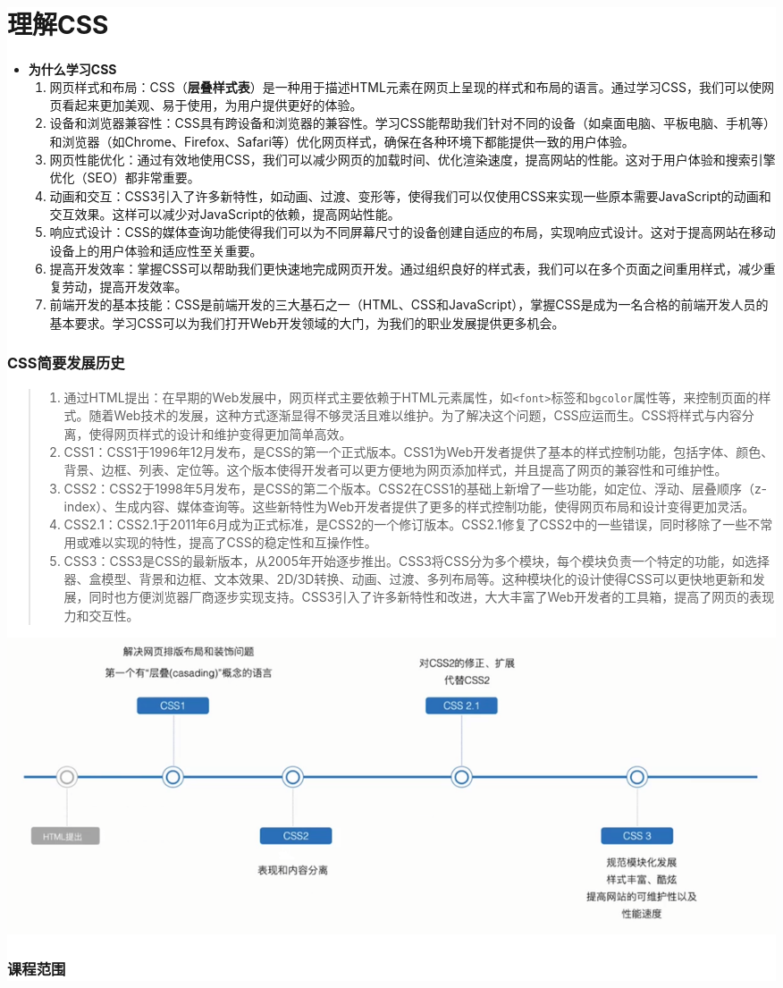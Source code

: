 # 理解CSS

- **为什么学习CSS**
  1. 网页样式和布局：CSS（**层叠样式表**）是一种用于描述HTML元素在网页上呈现的样式和布局的语言。通过学习CSS，我们可以使网页看起来更加美观、易于使用，为用户提供更好的体验。
  2. 设备和浏览器兼容性：CSS具有跨设备和浏览器的兼容性。学习CSS能帮助我们针对不同的设备（如桌面电脑、平板电脑、手机等）和浏览器（如Chrome、Firefox、Safari等）优化网页样式，确保在各种环境下都能提供一致的用户体验。
  3. 网页性能优化：通过有效地使用CSS，我们可以减少网页的加载时间、优化渲染速度，提高网站的性能。这对于用户体验和搜索引擎优化（SEO）都非常重要。
  4. 动画和交互：CSS3引入了许多新特性，如动画、过渡、变形等，使得我们可以仅使用CSS来实现一些原本需要JavaScript的动画和交互效果。这样可以减少对JavaScript的依赖，提高网站性能。
  5. 响应式设计：CSS的媒体查询功能使得我们可以为不同屏幕尺寸的设备创建自适应的布局，实现响应式设计。这对于提高网站在移动设备上的用户体验和适应性至关重要。
  6. 提高开发效率：掌握CSS可以帮助我们更快速地完成网页开发。通过组织良好的样式表，我们可以在多个页面之间重用样式，减少重复劳动，提高开发效率。
  7. 前端开发的基本技能：CSS是前端开发的三大基石之一（HTML、CSS和JavaScript），掌握CSS是成为一名合格的前端开发人员的基本要求。学习CSS可以为我们打开Web开发领域的大门，为我们的职业发展提供更多机会。

### CSS简要发展历史

> 1. 通过HTML提出：在早期的Web发展中，网页样式主要依赖于HTML元素属性，如`<font>`标签和`bgcolor`属性等，来控制页面的样式。随着Web技术的发展，这种方式逐渐显得不够灵活且难以维护。为了解决这个问题，CSS应运而生。CSS将样式与内容分离，使得网页样式的设计和维护变得更加简单高效。
> 2. CSS1：CSS1于1996年12月发布，是CSS的第一个正式版本。CSS1为Web开发者提供了基本的样式控制功能，包括字体、颜色、背景、边框、列表、定位等。这个版本使得开发者可以更方便地为网页添加样式，并且提高了网页的兼容性和可维护性。
> 3. CSS2：CSS2于1998年5月发布，是CSS的第二个版本。CSS2在CSS1的基础上新增了一些功能，如定位、浮动、层叠顺序（z-index）、生成内容、媒体查询等。这些新特性为Web开发者提供了更多的样式控制功能，使得网页布局和设计变得更加灵活。
> 4. CSS2.1：CSS2.1于2011年6月成为正式标准，是CSS2的一个修订版本。CSS2.1修复了CSS2中的一些错误，同时移除了一些不常用或难以实现的特性，提高了CSS的稳定性和互操作性。
> 5. CSS3：CSS3是CSS的最新版本，从2005年开始逐步推出。CSS3将CSS分为多个模块，每个模块负责一个特定的功能，如选择器、盒模型、背景和边框、文本效果、2D/3D转换、动画、过渡、多列布局等。这种模块化的设计使得CSS可以更快地更新和发展，同时也方便浏览器厂商逐步实现支持。CSS3引入了许多新特性和改进，大大丰富了Web开发者的工具箱，提高了网页的表现力和交互性。

![image-20230424200220652](.\byte-images\image-20230424200220652.png)

### 课程范围
